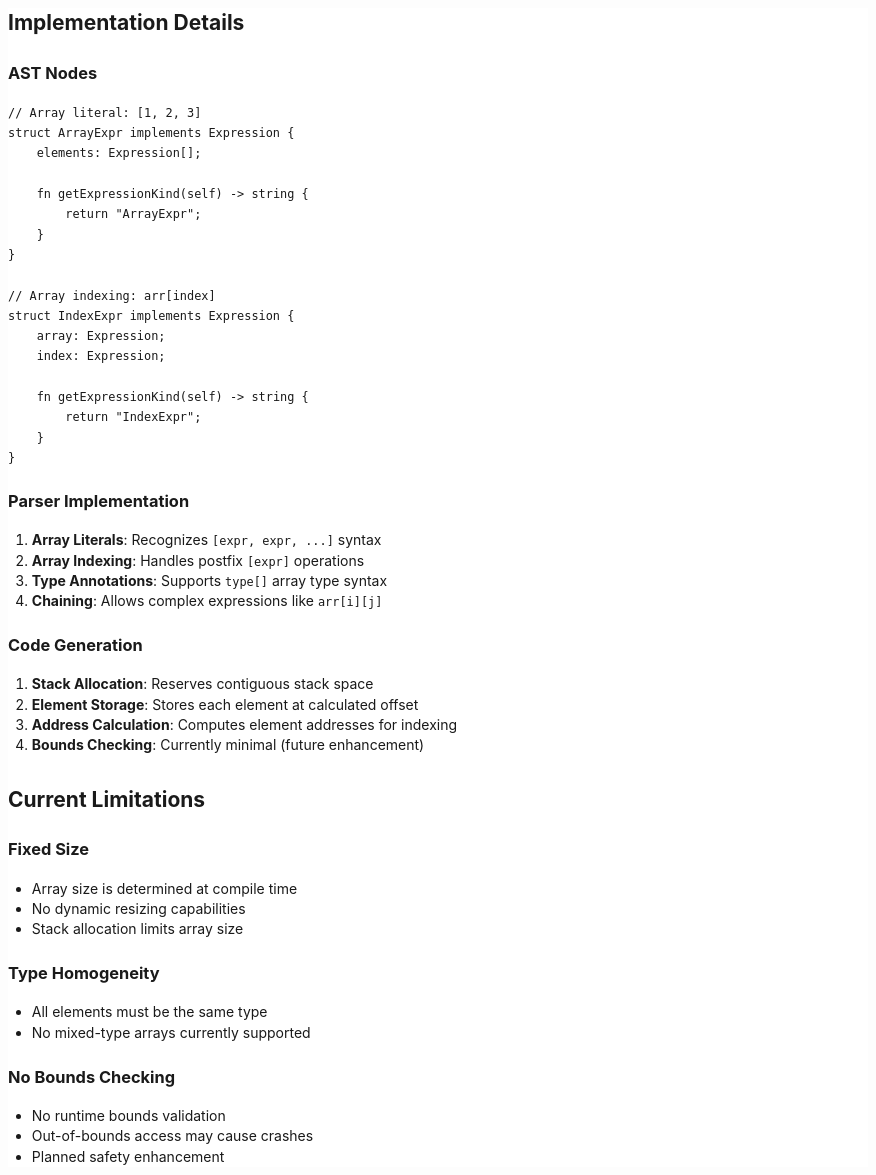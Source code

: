 ## Implementation Details

### AST Nodes
```sailfin
// Array literal: [1, 2, 3]
struct ArrayExpr implements Expression {
    elements: Expression[];
    
    fn getExpressionKind(self) -> string {
        return "ArrayExpr";
    }
}

// Array indexing: arr[index]
struct IndexExpr implements Expression {
    array: Expression;
    index: Expression;
    
    fn getExpressionKind(self) -> string {
        return "IndexExpr";
    }
}
```

### Parser Implementation
1. **Array Literals**: Recognizes `[expr, expr, ...]` syntax
2. **Array Indexing**: Handles postfix `[expr]` operations  
3. **Type Annotations**: Supports `type[]` array type syntax
4. **Chaining**: Allows complex expressions like `arr[i][j]`

### Code Generation
1. **Stack Allocation**: Reserves contiguous stack space
2. **Element Storage**: Stores each element at calculated offset
3. **Address Calculation**: Computes element addresses for indexing
4. **Bounds Checking**: Currently minimal (future enhancement)

## Current Limitations

### Fixed Size
- Array size is determined at compile time
- No dynamic resizing capabilities
- Stack allocation limits array size

### Type Homogeneity  
- All elements must be the same type
- No mixed-type arrays currently supported

### No Bounds Checking
- No runtime bounds validation
- Out-of-bounds access may cause crashes
- Planned safety enhancement
